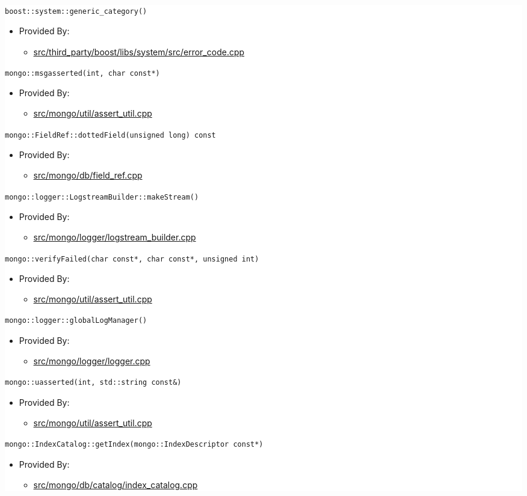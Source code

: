 <div></div>

    boost::system::generic_category()

- Provided By:

    - [src/third\_party/boost/libs/system/src/error\_code.cpp](../../../third\_party/boost\_system)

<div></div>

    mongo::msgasserted(int, char const*)

- Provided By:

    - [src/mongo/util/assert\_util.cpp](../../../utilities/utilities)

<div></div>

    mongo::FieldRef::dottedField(unsigned long) const

- Provided By:

    - [src/mongo/db/field\_ref.cpp](../../../queries/update\_system)

<div></div>

    mongo::logger::LogstreamBuilder::makeStream()

- Provided By:

    - [src/mongo/logger/logstream\_builder.cpp](../../../process\_management/logging\_system)

<div></div>

    mongo::verifyFailed(char const*, char const*, unsigned int)

- Provided By:

    - [src/mongo/util/assert\_util.cpp](../../../utilities/utilities)

<div></div>

    mongo::logger::globalLogManager()

- Provided By:

    - [src/mongo/logger/logger.cpp](../../../process\_management/logging\_system)

<div></div>

    mongo::uasserted(int, std::string const&)

- Provided By:

    - [src/mongo/util/assert\_util.cpp](../../../utilities/utilities)

<div></div>

    mongo::IndexCatalog::getIndex(mongo::IndexDescriptor const*)

- Provided By:

    - [src/mongo/db/catalog/index\_catalog.cpp](../../../storage/storage\_layer\_structure)

<div></div>

